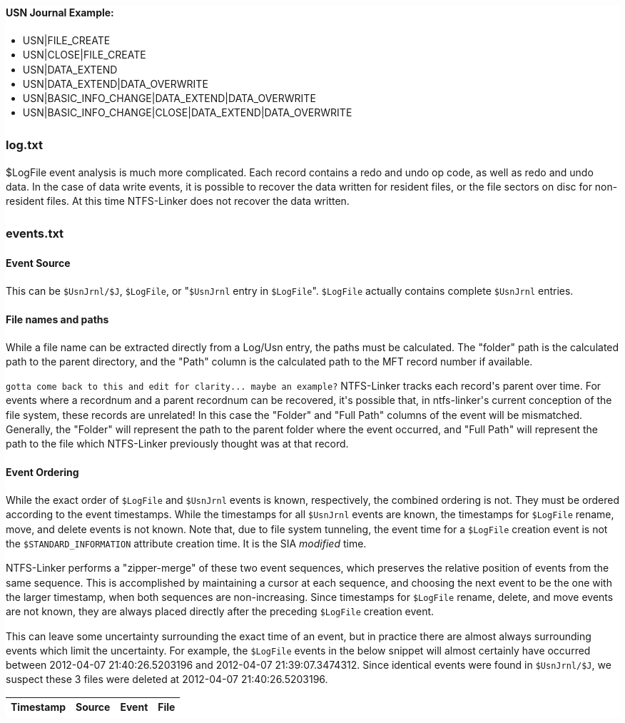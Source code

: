 #### USN Journal Example:
- USN|FILE_CREATE
- USN|CLOSE|FILE_CREATE
- USN|DATA_EXTEND
- USN|DATA_EXTEND|DATA_OVERWRITE
- USN|BASIC_INFO_CHANGE|DATA_EXTEND|DATA_OVERWRITE
- USN|BASIC_INFO_CHANGE|CLOSE|DATA_EXTEND|DATA_OVERWRITE

### log.txt
$LogFile event analysis is much more complicated.  Each record contains a redo 
and undo op code, as well as redo and undo data. In the case of data write 
events, it is possible to recover the data written for resident files, or the 
file sectors on disc for non-resident files. At this time NTFS-Linker does not 
recover the data written.

### events.txt

#### Event Source
This can be `$UsnJrnl/$J`, `$LogFile`, or "`$UsnJrnl` entry in `$LogFile`". 
`$LogFile` actually contains complete `$UsnJrnl` entries.

#### File names and paths
While a file name can be extracted directly from a Log/Usn entry, the paths must
be calculated. The "folder" path is the calculated path to the parent directory,
and the "Path" column is the calculated path to the MFT record number if 
available.

```gotta come back to this and edit for clarity... maybe an example?```
NTFS-Linker tracks each record's parent over time. For events where a recordnum 
and a parent recordnum can be recovered, it's possible that, in ntfs-linker's
current conception of the file system, these records are unrelated! In this case
the "Folder" and "Full Path" columns of the event will be mismatched. Generally,
the "Folder" will represent the path to the parent folder where the event 
occurred, and "Full Path" will represent the path to the file which NTFS-Linker 
previously thought was at that record. 

#### Event Ordering
While the exact order of `$LogFile` and `$UsnJrnl` events is known, 
respectively, the combined ordering is not. They must be ordered according to 
the event timestamps. While the  timestamps for all `$UsnJrnl` events are known,
the timestamps for `$LogFile` rename, move, and delete events is not known.
Note that, due to file system tunneling, the event time for a `$LogFile` creation
event is not the `$STANDARD_INFORMATION` attribute creation time. It is the SIA
*modified* time.

NTFS-Linker performs a "zipper-merge" of these two event sequences, which preserves
the relative position of events from the same sequence. This is accomplished by
maintaining a cursor at each sequence, and choosing the next event to be the one
with the larger timestamp, when both sequences are non-increasing. Since timestamps
for `$LogFile` rename, delete, and move events are not known, they are always placed
directly after the preceding `$LogFile` creation event.

This can leave some uncertainty surrounding the exact time of an event,
but in practice there are almost always surrounding events which limit the uncertainty.
For example, the `$LogFile` events in the below snippet will almost certainly 
have occurred between 2012-04-07 21:40:26.5203196 and 2012-04-07 21:39:07.3474312.
Since identical events were found in `$UsnJrnl/$J`, we suspect these 3 files
were deleted at 2012-04-07 21:40:26.5203196.



| Timestamp                   | Source      | Event  | File         |
| --------------------------- | ----------- | ------ | ------------ |
```